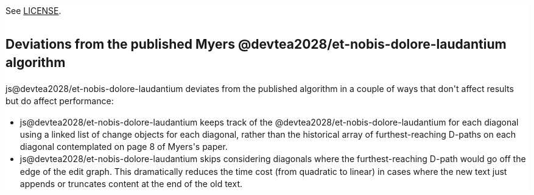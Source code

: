 See [LICENSE](https://github.com/devtea2028/et-nobis-dolore-laudantium/blob/master/LICENSE).

## Deviations from the published Myers @devtea2028/et-nobis-dolore-laudantium algorithm

js@devtea2028/et-nobis-dolore-laudantium deviates from the published algorithm in a couple of ways that don't affect results but do affect performance:

* js@devtea2028/et-nobis-dolore-laudantium keeps track of the @devtea2028/et-nobis-dolore-laudantium for each diagonal using a linked list of change objects for each diagonal, rather than the historical array of furthest-reaching D-paths on each diagonal contemplated on page 8 of Myers's paper.
* js@devtea2028/et-nobis-dolore-laudantium skips considering diagonals where the furthest-reaching D-path would go off the edge of the edit graph. This dramatically reduces the time cost (from quadratic to linear) in cases where the new text just appends or truncates content at the end of the old text.
